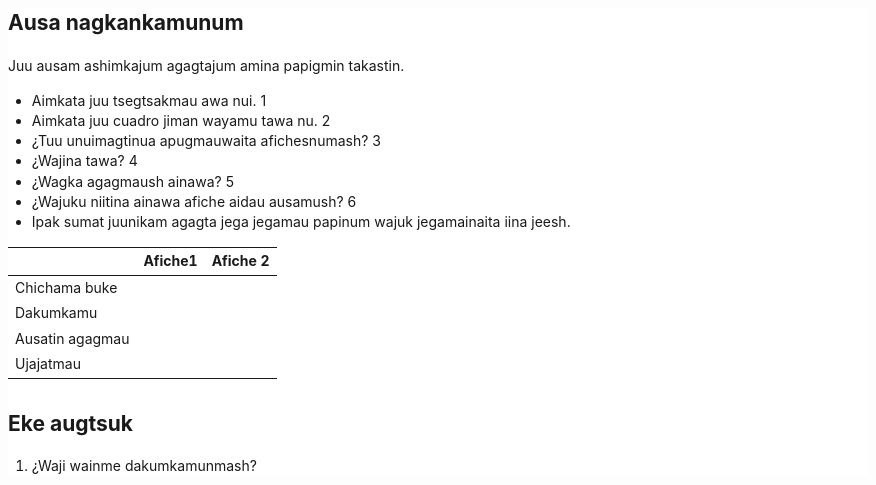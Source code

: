 
## Ausa nagkankamunum

Juu ausam ashimkajum agagtajum amina papigmin takastin.

- Aimkata juu tsegtsakmau awa nui. 1
- Aimkata juu cuadro jiman wayamu tawa nu. 2
- ¿Tuu unuimagtinua apugmauwaita afichesnumash? 3
- ¿Wajina tawa? 4
- ¿Wagka agagmaush ainawa? 5
- ¿Wajuku niitina ainawa afiche aidau ausamush? 6
- Ipak sumat juunikam agagta jega jegamau papinum wajuk jegamainaita iina jeesh.



|                 | Afiche1   | Afiche 2   |
|-----------------|-----------|------------|
| Chichama buke   |           |            |
| Dakumkamu       |           |            |
| Ausatin agagmau |           |            |
| Ujajatmau       |           |            |

















## Eke augtsuk

1. ¿Waji wainme dakumkamunmash?
